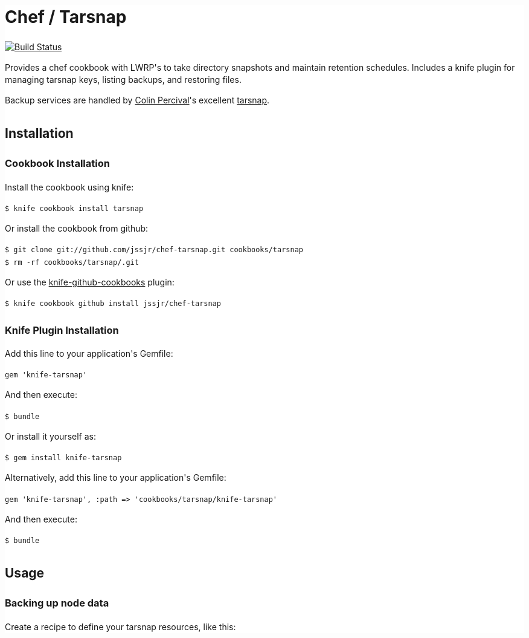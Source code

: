 # Chef / Tarsnap

[![Build Status](https://travis-ci.org/jssjr/chef-tarsnap.png?branch=master)](https://travis-ci.org/jssjr/chef-tarsnap)

Provides a chef cookbook with LWRP's to take directory snapshots and maintain retention schedules. Includes a knife plugin for managing tarsnap keys, listing backups, and restoring files.

Backup services are handled by [Colin Percival](https://twitter.com/cperciva)'s excellent [tarsnap](https://www.tarsnap.com/).


## Installation

### Cookbook Installation

Install the cookbook using knife:

    $ knife cookbook install tarsnap

Or install the cookbook from github:

    $ git clone git://github.com/jssjr/chef-tarsnap.git cookbooks/tarsnap
    $ rm -rf cookbooks/tarsnap/.git

Or use the [knife-github-cookbooks](https://github.com/websterclay/knife-github-cookbooks) plugin:

    $ knife cookbook github install jssjr/chef-tarsnap


### Knife Plugin Installation

Add this line to your application's Gemfile:

    gem 'knife-tarsnap'

And then execute:

    $ bundle

Or install it yourself as:

    $ gem install knife-tarsnap

Alternatively, add this line to your application's Gemfile:

    gem 'knife-tarsnap', :path => 'cookbooks/tarsnap/knife-tarsnap'

And then execute:

    $ bundle


## Usage

### Backing up node data

Create a recipe to define your tarsnap resources, like this:
